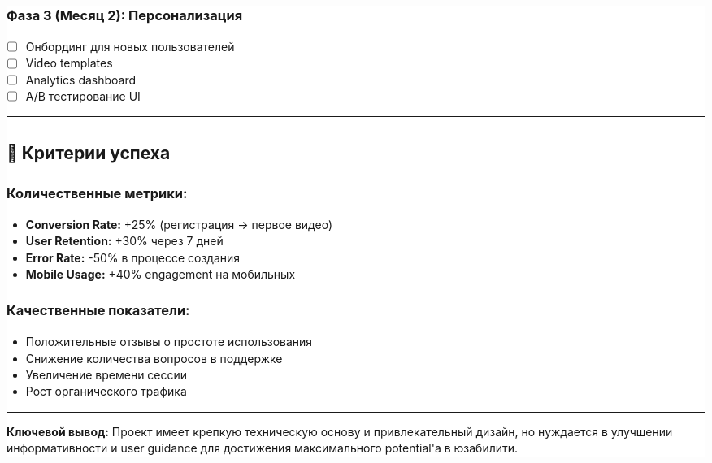 ### Фаза 3 (Месяц 2): Персонализация
- [ ] Онбординг для новых пользователей
- [ ] Video templates
- [ ] Analytics dashboard
- [ ] A/B тестирование UI

---

## 📏 Критерии успеха

### Количественные метрики:
- **Conversion Rate:** +25% (регистрация → первое видео)
- **User Retention:** +30% через 7 дней
- **Error Rate:** -50% в процессе создания
- **Mobile Usage:** +40% engagement на мобильных

### Качественные показатели:
- Положительные отзывы о простоте использования
- Снижение количества вопросов в поддержке
- Увеличение времени сессии
- Рост органического трафика

---

**Ключевой вывод:** Проект имеет крепкую техническую основу и привлекательный дизайн, но нуждается в улучшении информативности и user guidance для достижения максимального potential'а в юзабилити.